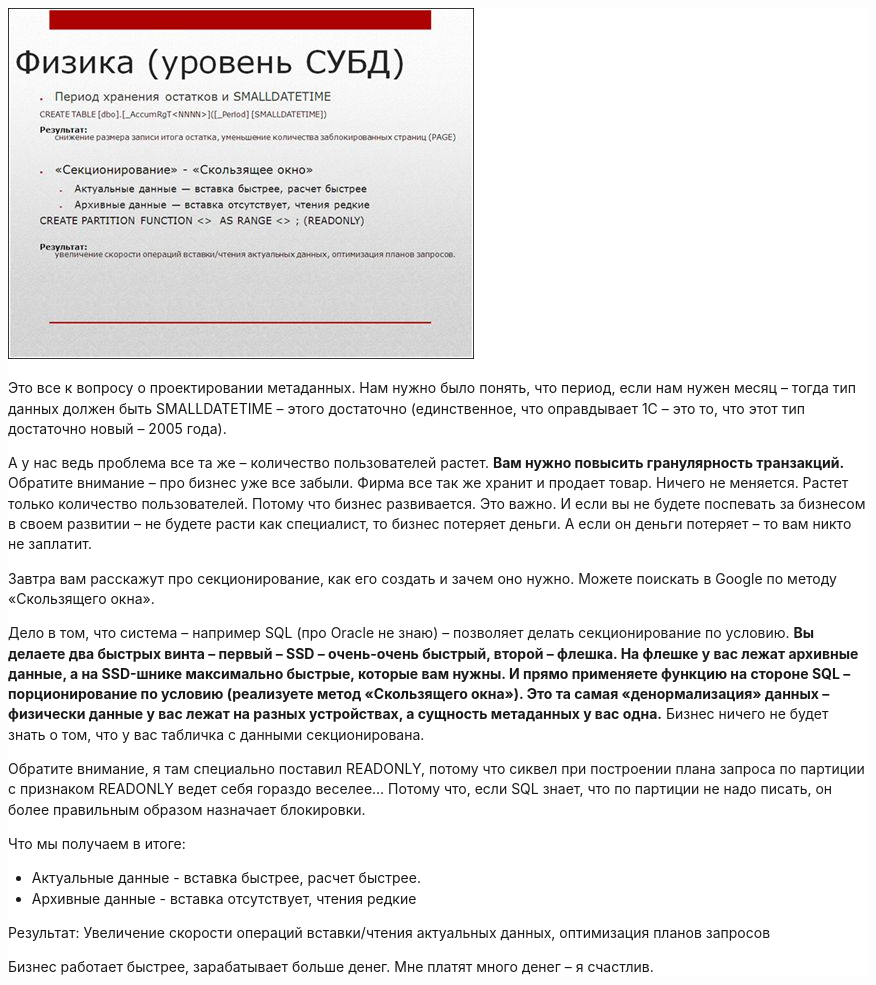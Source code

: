 ![](level-of-abstractions_files/Clipboard08.jpg)

Это все к вопросу о проектировании метаданных. Нам нужно было понять, что период, если нам нужен месяц – тогда тип данных должен быть SMALLDATETIME – этого достаточно (единственное, что оправдывает 1С – это то, что этот тип достаточно новый – 2005 года).

А у нас ведь проблема все та же – количество пользователей растет. **Вам нужно повысить гранулярность транзакций.** Обратите внимание – про бизнес уже все забыли. Фирма все так же хранит и продает товар. Ничего не меняется. Растет только количество пользователей. Потому что бизнес развивается. Это важно. И если вы не будете поспевать за бизнесом в своем развитии – не будете расти как специалист, то бизнес потеряет деньги. А если он деньги потеряет – то вам никто не заплатит.

Завтра вам расскажут про секционирование, как его создать и зачем оно нужно. Можете поискать в Google по методу «Скользящего окна».

Дело в том, что система – например SQL (про Oracle не знаю) – позволяет делать секционирование по условию. **Вы делаете два быстрых винта – первый – SSD – очень-очень быстрый, второй – флешка. На флешке у вас лежат архивные данные, а на SSD-шнике максимально быстрые, которые вам нужны. И прямо применяете функцию на стороне SQL – порционирование по условию (реализуете метод «Скользящего окна»). Это та самая «денормализация» данных – физически данные у вас лежат на разных устройствах, а сущность метаданных у вас одна.** Бизнес ничего не будет знать о том, что у вас табличка с данными секционирована.

Обратите внимание, я там специально поставил READONLY, потому что сиквел при построении плана запроса по партиции с признаком READONLY ведет себя гораздо веселее… Потому что, если SQL знает, что по партиции не надо писать, он более правильным образом назначает блокировки.

Что мы получаем в итоге:

- Актуальные данные - вставка быстрее, расчет быстрее.
- Архивные данные - вставка отсутствует, чтения редкие

Результат:
Увеличение скорости операций вставки/чтения актуальных данных, оптимизация планов запросов

Бизнес работает быстрее, зарабатывает больше денег. Мне платят много денег – я счастлив.
